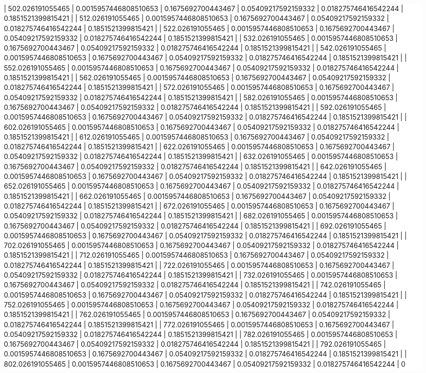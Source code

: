 | 502.026191055465 | 0.0015957446808510653 | 0.1675692700443467 | 0.05409217592159332 | 0.018275746416542244 | 0.1851521399815421 |
| 512.026191055465 | 0.0015957446808510653 | 0.1675692700443467 | 0.05409217592159332 | 0.018275746416542244 | 0.1851521399815421 |
| 522.026191055465 | 0.0015957446808510653 | 0.1675692700443467 | 0.05409217592159332 | 0.018275746416542244 | 0.1851521399815421 |
| 532.026191055465 | 0.0015957446808510653 | 0.1675692700443467 | 0.05409217592159332 | 0.018275746416542244 | 0.1851521399815421 |
| 542.026191055465 | 0.0015957446808510653 | 0.1675692700443467 | 0.05409217592159332 | 0.018275746416542244 | 0.1851521399815421 |
| 552.026191055465 | 0.0015957446808510653 | 0.1675692700443467 | 0.05409217592159332 | 0.018275746416542244 | 0.1851521399815421 |
| 562.026191055465 | 0.0015957446808510653 | 0.1675692700443467 | 0.05409217592159332 | 0.018275746416542244 | 0.1851521399815421 |
| 572.026191055465 | 0.0015957446808510653 | 0.1675692700443467 | 0.05409217592159332 | 0.018275746416542244 | 0.1851521399815421 |
| 582.026191055465 | 0.0015957446808510653 | 0.1675692700443467 | 0.05409217592159332 | 0.018275746416542244 | 0.1851521399815421 |
| 592.026191055465 | 0.0015957446808510653 | 0.1675692700443467 | 0.05409217592159332 | 0.018275746416542244 | 0.1851521399815421 |
| 602.026191055465 | 0.0015957446808510653 | 0.1675692700443467 | 0.05409217592159332 | 0.018275746416542244 | 0.1851521399815421 |
| 612.026191055465 | 0.0015957446808510653 | 0.1675692700443467 | 0.05409217592159332 | 0.018275746416542244 | 0.1851521399815421 |
| 622.026191055465 | 0.0015957446808510653 | 0.1675692700443467 | 0.05409217592159332 | 0.018275746416542244 | 0.1851521399815421 |
| 632.026191055465 | 0.0015957446808510653 | 0.1675692700443467 | 0.05409217592159332 | 0.018275746416542244 | 0.1851521399815421 |
| 642.026191055465 | 0.0015957446808510653 | 0.1675692700443467 | 0.05409217592159332 | 0.018275746416542244 | 0.1851521399815421 |
| 652.026191055465 | 0.0015957446808510653 | 0.1675692700443467 | 0.05409217592159332 | 0.018275746416542244 | 0.1851521399815421 |
| 662.026191055465 | 0.0015957446808510653 | 0.1675692700443467 | 0.05409217592159332 | 0.018275746416542244 | 0.1851521399815421 |
| 672.026191055465 | 0.0015957446808510653 | 0.1675692700443467 | 0.05409217592159332 | 0.018275746416542244 | 0.1851521399815421 |
| 682.026191055465 | 0.0015957446808510653 | 0.1675692700443467 | 0.05409217592159332 | 0.018275746416542244 | 0.1851521399815421 |
| 692.026191055465 | 0.0015957446808510653 | 0.1675692700443467 | 0.05409217592159332 | 0.018275746416542244 | 0.1851521399815421 |
| 702.026191055465 | 0.0015957446808510653 | 0.1675692700443467 | 0.05409217592159332 | 0.018275746416542244 | 0.1851521399815421 |
| 712.026191055465 | 0.0015957446808510653 | 0.1675692700443467 | 0.05409217592159332 | 0.018275746416542244 | 0.1851521399815421 |
| 722.026191055465 | 0.0015957446808510653 | 0.1675692700443467 | 0.05409217592159332 | 0.018275746416542244 | 0.1851521399815421 |
| 732.026191055465 | 0.0015957446808510653 | 0.1675692700443467 | 0.05409217592159332 | 0.018275746416542244 | 0.1851521399815421 |
| 742.026191055465 | 0.0015957446808510653 | 0.1675692700443467 | 0.05409217592159332 | 0.018275746416542244 | 0.1851521399815421 |
| 752.026191055465 | 0.0015957446808510653 | 0.1675692700443467 | 0.05409217592159332 | 0.018275746416542244 | 0.1851521399815421 |
| 762.026191055465 | 0.0015957446808510653 | 0.1675692700443467 | 0.05409217592159332 | 0.018275746416542244 | 0.1851521399815421 |
| 772.026191055465 | 0.0015957446808510653 | 0.1675692700443467 | 0.05409217592159332 | 0.018275746416542244 | 0.1851521399815421 |
| 782.026191055465 | 0.0015957446808510653 | 0.1675692700443467 | 0.05409217592159332 | 0.018275746416542244 | 0.1851521399815421 |
| 792.026191055465 | 0.0015957446808510653 | 0.1675692700443467 | 0.05409217592159332 | 0.018275746416542244 | 0.1851521399815421 |
| 802.026191055465 | 0.0015957446808510653 | 0.1675692700443467 | 0.05409217592159332 | 0.018275746416542244 | 0